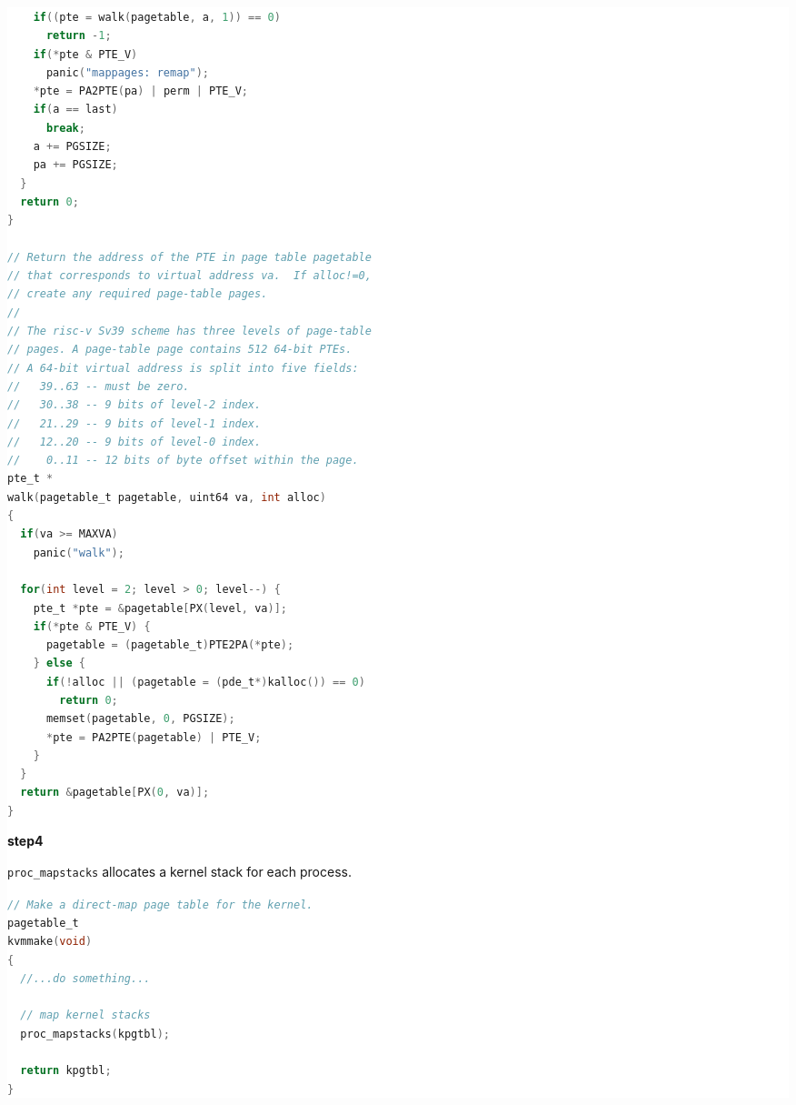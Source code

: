 ```c
    if((pte = walk(pagetable, a, 1)) == 0)
      return -1;
    if(*pte & PTE_V)
      panic("mappages: remap");
    *pte = PA2PTE(pa) | perm | PTE_V;
    if(a == last)
      break;
    a += PGSIZE;
    pa += PGSIZE;
  }
  return 0;
}

// Return the address of the PTE in page table pagetable
// that corresponds to virtual address va.  If alloc!=0,
// create any required page-table pages.
//
// The risc-v Sv39 scheme has three levels of page-table
// pages. A page-table page contains 512 64-bit PTEs.
// A 64-bit virtual address is split into five fields:
//   39..63 -- must be zero.
//   30..38 -- 9 bits of level-2 index.
//   21..29 -- 9 bits of level-1 index.
//   12..20 -- 9 bits of level-0 index.
//    0..11 -- 12 bits of byte offset within the page.
pte_t *
walk(pagetable_t pagetable, uint64 va, int alloc)
{
  if(va >= MAXVA)
    panic("walk");

  for(int level = 2; level > 0; level--) {
    pte_t *pte = &pagetable[PX(level, va)];
    if(*pte & PTE_V) {
      pagetable = (pagetable_t)PTE2PA(*pte);
    } else {
      if(!alloc || (pagetable = (pde_t*)kalloc()) == 0)
        return 0;
      memset(pagetable, 0, PGSIZE);
      *pte = PA2PTE(pagetable) | PTE_V;
    }
  }
  return &pagetable[PX(0, va)];
}
```



**step4**

`proc_mapstacks`  allocates a kernel stack for each process.

```c
// Make a direct-map page table for the kernel.
pagetable_t
kvmmake(void)
{
  //...do something...
 
  // map kernel stacks
  proc_mapstacks(kpgtbl);
    
  return kpgtbl;
}

```